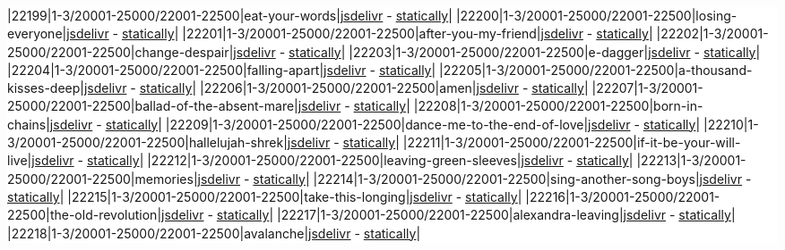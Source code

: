 |22199|1-3/20001-25000/22001-22500|eat-your-words|[jsdelivr](https://cdn.jsdelivr.net/gh/dbchord/png-old-c-1110x370_1-3/20001-25000/22001-22500/eat-your-words.png) - [statically](https://cdn.statically.io/gh/dbchord/png-old-c-1110x370_1-3/img/20001-25000/22001-22500/eat-your-words.png)|
|22200|1-3/20001-25000/22001-22500|losing-everyone|[jsdelivr](https://cdn.jsdelivr.net/gh/dbchord/png-old-c-1110x370_1-3/20001-25000/22001-22500/losing-everyone.png) - [statically](https://cdn.statically.io/gh/dbchord/png-old-c-1110x370_1-3/img/20001-25000/22001-22500/losing-everyone.png)|
|22201|1-3/20001-25000/22001-22500|after-you-my-friend|[jsdelivr](https://cdn.jsdelivr.net/gh/dbchord/png-old-c-1110x370_1-3/20001-25000/22001-22500/after-you-my-friend.png) - [statically](https://cdn.statically.io/gh/dbchord/png-old-c-1110x370_1-3/img/20001-25000/22001-22500/after-you-my-friend.png)|
|22202|1-3/20001-25000/22001-22500|change-despair|[jsdelivr](https://cdn.jsdelivr.net/gh/dbchord/png-old-c-1110x370_1-3/20001-25000/22001-22500/change-despair.png) - [statically](https://cdn.statically.io/gh/dbchord/png-old-c-1110x370_1-3/img/20001-25000/22001-22500/change-despair.png)|
|22203|1-3/20001-25000/22001-22500|e-dagger|[jsdelivr](https://cdn.jsdelivr.net/gh/dbchord/png-old-c-1110x370_1-3/20001-25000/22001-22500/e-dagger.png) - [statically](https://cdn.statically.io/gh/dbchord/png-old-c-1110x370_1-3/img/20001-25000/22001-22500/e-dagger.png)|
|22204|1-3/20001-25000/22001-22500|falling-apart|[jsdelivr](https://cdn.jsdelivr.net/gh/dbchord/png-old-c-1110x370_1-3/20001-25000/22001-22500/falling-apart.png) - [statically](https://cdn.statically.io/gh/dbchord/png-old-c-1110x370_1-3/img/20001-25000/22001-22500/falling-apart.png)|
|22205|1-3/20001-25000/22001-22500|a-thousand-kisses-deep|[jsdelivr](https://cdn.jsdelivr.net/gh/dbchord/png-old-c-1110x370_1-3/20001-25000/22001-22500/a-thousand-kisses-deep.png) - [statically](https://cdn.statically.io/gh/dbchord/png-old-c-1110x370_1-3/img/20001-25000/22001-22500/a-thousand-kisses-deep.png)|
|22206|1-3/20001-25000/22001-22500|amen|[jsdelivr](https://cdn.jsdelivr.net/gh/dbchord/png-old-c-1110x370_1-3/20001-25000/22001-22500/amen.png) - [statically](https://cdn.statically.io/gh/dbchord/png-old-c-1110x370_1-3/img/20001-25000/22001-22500/amen.png)|
|22207|1-3/20001-25000/22001-22500|ballad-of-the-absent-mare|[jsdelivr](https://cdn.jsdelivr.net/gh/dbchord/png-old-c-1110x370_1-3/20001-25000/22001-22500/ballad-of-the-absent-mare.png) - [statically](https://cdn.statically.io/gh/dbchord/png-old-c-1110x370_1-3/img/20001-25000/22001-22500/ballad-of-the-absent-mare.png)|
|22208|1-3/20001-25000/22001-22500|born-in-chains|[jsdelivr](https://cdn.jsdelivr.net/gh/dbchord/png-old-c-1110x370_1-3/20001-25000/22001-22500/born-in-chains.png) - [statically](https://cdn.statically.io/gh/dbchord/png-old-c-1110x370_1-3/img/20001-25000/22001-22500/born-in-chains.png)|
|22209|1-3/20001-25000/22001-22500|dance-me-to-the-end-of-love|[jsdelivr](https://cdn.jsdelivr.net/gh/dbchord/png-old-c-1110x370_1-3/20001-25000/22001-22500/dance-me-to-the-end-of-love.png) - [statically](https://cdn.statically.io/gh/dbchord/png-old-c-1110x370_1-3/img/20001-25000/22001-22500/dance-me-to-the-end-of-love.png)|
|22210|1-3/20001-25000/22001-22500|hallelujah-shrek|[jsdelivr](https://cdn.jsdelivr.net/gh/dbchord/png-old-c-1110x370_1-3/20001-25000/22001-22500/hallelujah-shrek.png) - [statically](https://cdn.statically.io/gh/dbchord/png-old-c-1110x370_1-3/img/20001-25000/22001-22500/hallelujah-shrek.png)|
|22211|1-3/20001-25000/22001-22500|if-it-be-your-will-live|[jsdelivr](https://cdn.jsdelivr.net/gh/dbchord/png-old-c-1110x370_1-3/20001-25000/22001-22500/if-it-be-your-will-live.png) - [statically](https://cdn.statically.io/gh/dbchord/png-old-c-1110x370_1-3/img/20001-25000/22001-22500/if-it-be-your-will-live.png)|
|22212|1-3/20001-25000/22001-22500|leaving-green-sleeves|[jsdelivr](https://cdn.jsdelivr.net/gh/dbchord/png-old-c-1110x370_1-3/20001-25000/22001-22500/leaving-green-sleeves.png) - [statically](https://cdn.statically.io/gh/dbchord/png-old-c-1110x370_1-3/img/20001-25000/22001-22500/leaving-green-sleeves.png)|
|22213|1-3/20001-25000/22001-22500|memories|[jsdelivr](https://cdn.jsdelivr.net/gh/dbchord/png-old-c-1110x370_1-3/20001-25000/22001-22500/memories.png) - [statically](https://cdn.statically.io/gh/dbchord/png-old-c-1110x370_1-3/img/20001-25000/22001-22500/memories.png)|
|22214|1-3/20001-25000/22001-22500|sing-another-song-boys|[jsdelivr](https://cdn.jsdelivr.net/gh/dbchord/png-old-c-1110x370_1-3/20001-25000/22001-22500/sing-another-song-boys.png) - [statically](https://cdn.statically.io/gh/dbchord/png-old-c-1110x370_1-3/img/20001-25000/22001-22500/sing-another-song-boys.png)|
|22215|1-3/20001-25000/22001-22500|take-this-longing|[jsdelivr](https://cdn.jsdelivr.net/gh/dbchord/png-old-c-1110x370_1-3/20001-25000/22001-22500/take-this-longing.png) - [statically](https://cdn.statically.io/gh/dbchord/png-old-c-1110x370_1-3/img/20001-25000/22001-22500/take-this-longing.png)|
|22216|1-3/20001-25000/22001-22500|the-old-revolution|[jsdelivr](https://cdn.jsdelivr.net/gh/dbchord/png-old-c-1110x370_1-3/20001-25000/22001-22500/the-old-revolution.png) - [statically](https://cdn.statically.io/gh/dbchord/png-old-c-1110x370_1-3/img/20001-25000/22001-22500/the-old-revolution.png)|
|22217|1-3/20001-25000/22001-22500|alexandra-leaving|[jsdelivr](https://cdn.jsdelivr.net/gh/dbchord/png-old-c-1110x370_1-3/20001-25000/22001-22500/alexandra-leaving.png) - [statically](https://cdn.statically.io/gh/dbchord/png-old-c-1110x370_1-3/img/20001-25000/22001-22500/alexandra-leaving.png)|
|22218|1-3/20001-25000/22001-22500|avalanche|[jsdelivr](https://cdn.jsdelivr.net/gh/dbchord/png-old-c-1110x370_1-3/20001-25000/22001-22500/avalanche.png) - [statically](https://cdn.statically.io/gh/dbchord/png-old-c-1110x370_1-3/img/20001-25000/22001-22500/avalanche.png)|